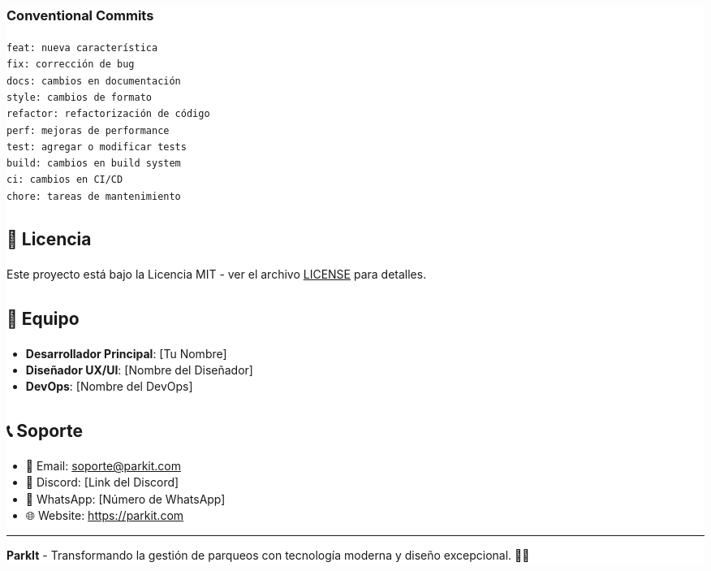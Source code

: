 ### Conventional Commits
```bash
feat: nueva característica
fix: corrección de bug
docs: cambios en documentación
style: cambios de formato
refactor: refactorización de código
perf: mejoras de performance
test: agregar o modificar tests
build: cambios en build system
ci: cambios en CI/CD
chore: tareas de mantenimiento
```

## 📄 Licencia

Este proyecto está bajo la Licencia MIT - ver el archivo [LICENSE](LICENSE) para detalles.

## 👥 Equipo

- **Desarrollador Principal**: [Tu Nombre]
- **Diseñador UX/UI**: [Nombre del Diseñador]
- **DevOps**: [Nombre del DevOps]

## 📞 Soporte

- 📧 Email: soporte@parkit.com
- 💬 Discord: [Link del Discord]
- 📱 WhatsApp: [Número de WhatsApp]
- 🌐 Website: https://parkit.com

---

**ParkIt** - Transformando la gestión de parqueos con tecnología moderna y diseño excepcional. 🚗✨

